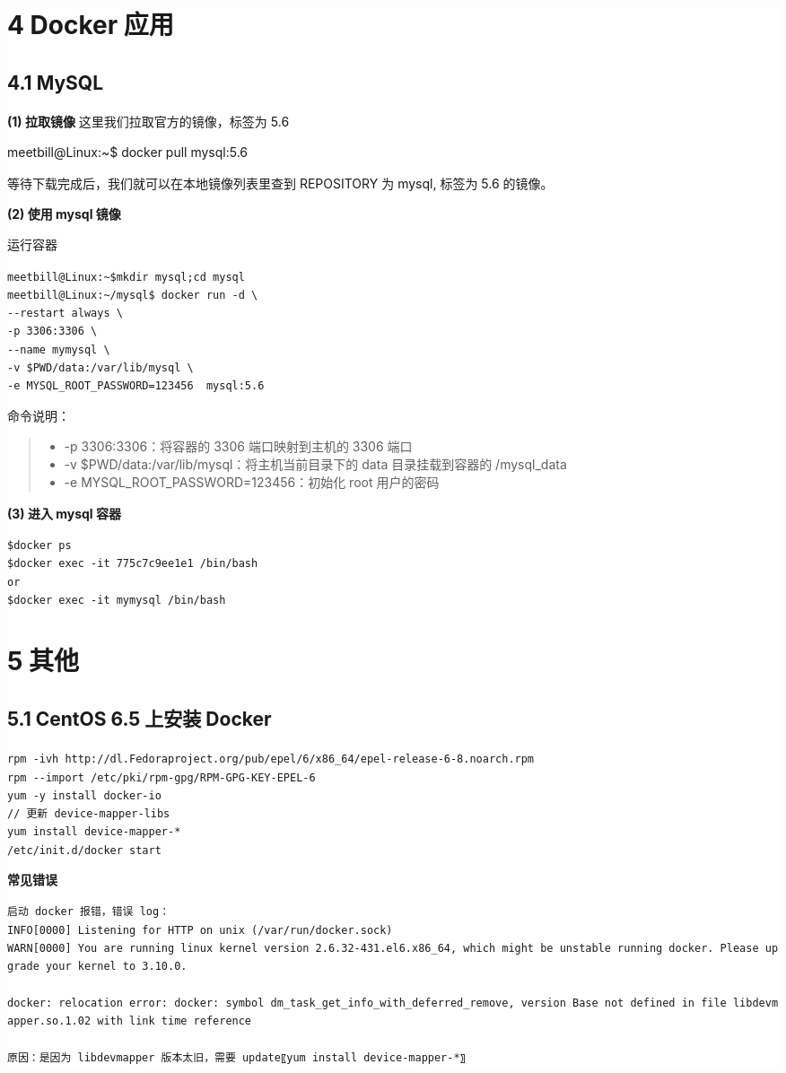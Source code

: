 # 4 Docker 应用
## 4.1 MySQL
**(1) 拉取镜像**
这里我们拉取官方的镜像，标签为 5.6

meetbill@Linux:~$ docker pull mysql:5.6

等待下载完成后，我们就可以在本地镜像列表里查到 REPOSITORY 为 mysql, 标签为 5.6 的镜像。

**(2) 使用 mysql 镜像**

运行容器
```
meetbill@Linux:~$mkdir mysql;cd mysql
meetbill@Linux:~/mysql$ docker run -d \
--restart always \
-p 3306:3306 \
--name mymysql \
-v $PWD/data:/var/lib/mysql \
-e MYSQL_ROOT_PASSWORD=123456  mysql:5.6
```
命令说明：
> * -p 3306:3306：将容器的 3306 端口映射到主机的 3306 端口
> * -v $PWD/data:/var/lib/mysql：将主机当前目录下的 data 目录挂载到容器的 /mysql_data
> * -e MYSQL_ROOT_PASSWORD=123456：初始化 root 用户的密码

**(3) 进入 mysql 容器**

```
$docker ps
$docker exec -it 775c7c9ee1e1 /bin/bash
or
$docker exec -it mymysql /bin/bash
```

# 5 其他

## 5.1 CentOS 6.5 上安装 Docker

```
rpm -ivh http://dl.Fedoraproject.org/pub/epel/6/x86_64/epel-release-6-8.noarch.rpm
rpm --import /etc/pki/rpm-gpg/RPM-GPG-KEY-EPEL-6
yum -y install docker-io
// 更新 device-mapper-libs
yum install device-mapper-*
/etc/init.d/docker start
```
**常见错误**
```
启动 docker 报错，错误 log：
INFO[0000] Listening for HTTP on unix (/var/run/docker.sock)
WARN[0000] You are running linux kernel version 2.6.32-431.el6.x86_64, which might be unstable running docker. Please upgrade your kernel to 3.10.0.

docker: relocation error: docker: symbol dm_task_get_info_with_deferred_remove, version Base not defined in file libdevmapper.so.1.02 with link time reference

原因：是因为 libdevmapper 版本太旧，需要 update〖yum install device-mapper-*〗
```
